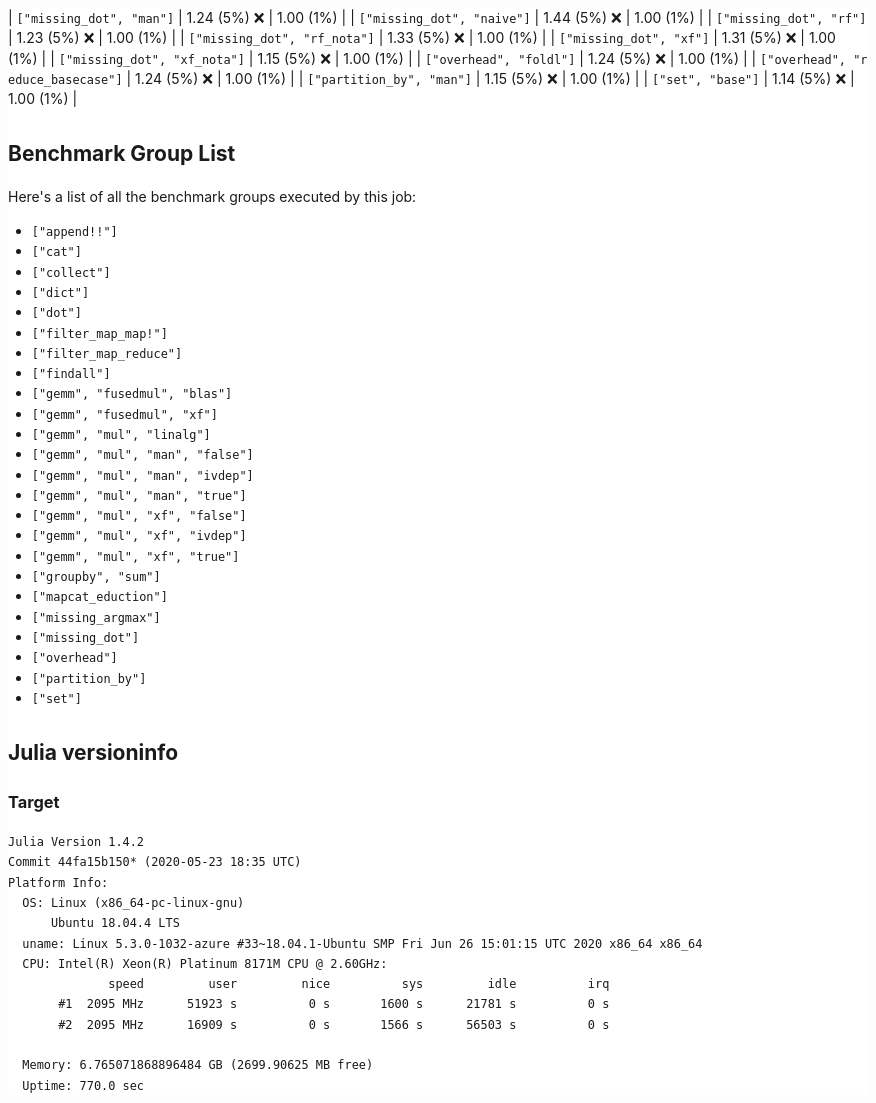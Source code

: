 | `["missing_dot", "man"]`                 |                1.24 (5%) :x: |   1.00 (1%)  |
| `["missing_dot", "naive"]`               |                1.44 (5%) :x: |   1.00 (1%)  |
| `["missing_dot", "rf"]`                  |                1.23 (5%) :x: |   1.00 (1%)  |
| `["missing_dot", "rf_nota"]`             |                1.33 (5%) :x: |   1.00 (1%)  |
| `["missing_dot", "xf"]`                  |                1.31 (5%) :x: |   1.00 (1%)  |
| `["missing_dot", "xf_nota"]`             |                1.15 (5%) :x: |   1.00 (1%)  |
| `["overhead", "foldl"]`                  |                1.24 (5%) :x: |   1.00 (1%)  |
| `["overhead", "reduce_basecase"]`        |                1.24 (5%) :x: |   1.00 (1%)  |
| `["partition_by", "man"]`                |                1.15 (5%) :x: |   1.00 (1%)  |
| `["set", "base"]`                        |                1.14 (5%) :x: |   1.00 (1%)  |

## Benchmark Group List
Here's a list of all the benchmark groups executed by this job:

- `["append!!"]`
- `["cat"]`
- `["collect"]`
- `["dict"]`
- `["dot"]`
- `["filter_map_map!"]`
- `["filter_map_reduce"]`
- `["findall"]`
- `["gemm", "fusedmul", "blas"]`
- `["gemm", "fusedmul", "xf"]`
- `["gemm", "mul", "linalg"]`
- `["gemm", "mul", "man", "false"]`
- `["gemm", "mul", "man", "ivdep"]`
- `["gemm", "mul", "man", "true"]`
- `["gemm", "mul", "xf", "false"]`
- `["gemm", "mul", "xf", "ivdep"]`
- `["gemm", "mul", "xf", "true"]`
- `["groupby", "sum"]`
- `["mapcat_eduction"]`
- `["missing_argmax"]`
- `["missing_dot"]`
- `["overhead"]`
- `["partition_by"]`
- `["set"]`

## Julia versioninfo

### Target
```
Julia Version 1.4.2
Commit 44fa15b150* (2020-05-23 18:35 UTC)
Platform Info:
  OS: Linux (x86_64-pc-linux-gnu)
      Ubuntu 18.04.4 LTS
  uname: Linux 5.3.0-1032-azure #33~18.04.1-Ubuntu SMP Fri Jun 26 15:01:15 UTC 2020 x86_64 x86_64
  CPU: Intel(R) Xeon(R) Platinum 8171M CPU @ 2.60GHz: 
              speed         user         nice          sys         idle          irq
       #1  2095 MHz      51923 s          0 s       1600 s      21781 s          0 s
       #2  2095 MHz      16909 s          0 s       1566 s      56503 s          0 s
       
  Memory: 6.765071868896484 GB (2699.90625 MB free)
  Uptime: 770.0 sec
```